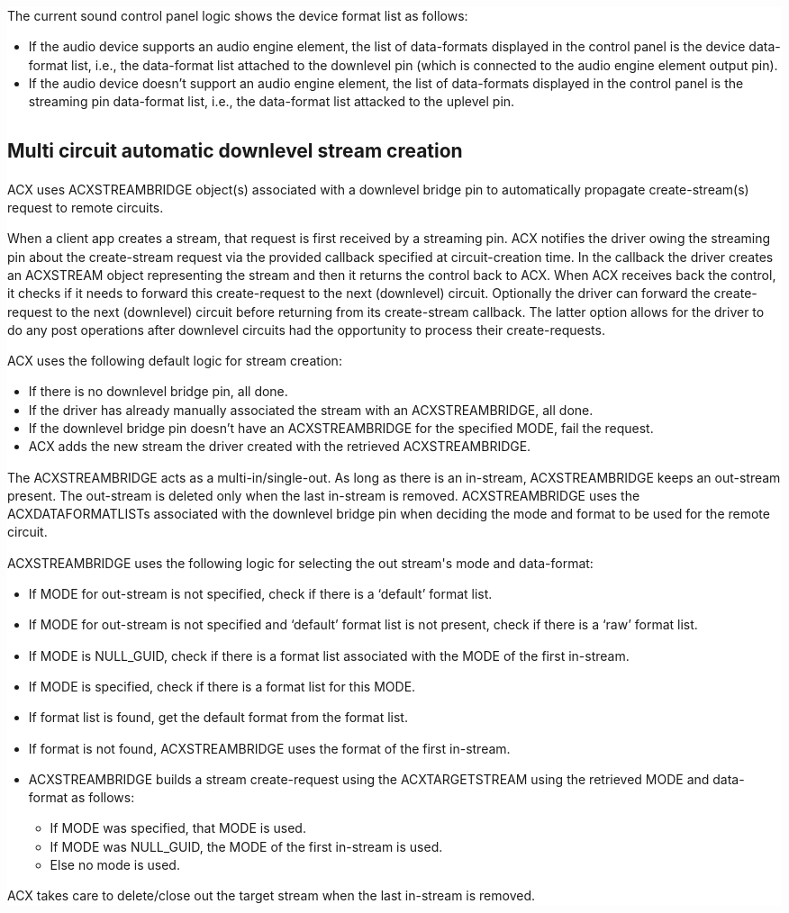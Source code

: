 The current sound control panel logic shows the device format list as follows:

- If the audio device supports an audio engine element, the list of data-formats displayed in the control panel is the device data-format list, i.e., the data-format list attached to the downlevel pin (which is connected to the audio engine element output pin).
- If the audio device doesn’t support an audio engine element, the list of data-formats displayed in the control panel is the streaming pin data-format list, i.e., the data-format list attacked to the uplevel pin.

## Multi circuit automatic downlevel stream creation

ACX uses ACXSTREAMBRIDGE object(s) associated with a downlevel bridge pin to automatically propagate create-stream(s) request to remote circuits.

When a client app creates a stream, that request is first received by a streaming pin. ACX notifies the driver owing the streaming pin about the create-stream request via the provided callback specified at circuit-creation time. In the callback the driver creates an ACXSTREAM object representing the stream and then it returns the control back to ACX. When ACX receives back the control, it checks if it needs to forward this create-request to the next (downlevel) circuit. Optionally the driver can forward the create-request to the next (downlevel) circuit before returning from its create-stream callback. The latter option allows for the driver to do any post operations after downlevel circuits had the opportunity to process their create-requests.

ACX uses the following default logic for stream creation:

- If there is no downlevel bridge pin, all done.
- If the driver has already manually associated the stream with an ACXSTREAMBRIDGE, all done.
- If the downlevel bridge pin doesn’t have an ACXSTREAMBRIDGE for the specified MODE, fail the request.
- ACX adds the new stream the driver created with the retrieved ACXSTREAMBRIDGE.

The ACXSTREAMBRIDGE acts as a multi-in/single-out. As long as there is an in-stream, ACXSTREAMBRIDGE keeps an out-stream present. The out-stream is deleted only when the last in-stream is removed.  ACXSTREAMBRIDGE uses the ACXDATAFORMATLISTs associated with the downlevel bridge pin when deciding the mode and format to be used for the remote circuit.

ACXSTREAMBRIDGE uses the following logic for selecting the out stream's mode and data-format:

- If MODE for out-stream is not specified, check if there is a ‘default’ format list.
- If MODE for out-stream is not specified and ‘default’ format list is not present, check if there is a ‘raw’ format list.
- If MODE is NULL_GUID, check if there is a format list associated with the MODE of the first in-stream.
- If MODE is specified, check if there is a format list for this MODE.
- If format list is found, get the default format from the format list.
- If format is not found, ACXSTREAMBRIDGE uses the format of the first in-stream.

- ACXSTREAMBRIDGE builds a stream create-request using the ACXTARGETSTREAM using the retrieved MODE and data-format as follows:  
    - If MODE was specified, that MODE is used.
    - If MODE was NULL_GUID, the MODE of the first in-stream is used.
    - Else no mode is used.

ACX takes care to delete/close out the target stream when the last in-stream is removed.
